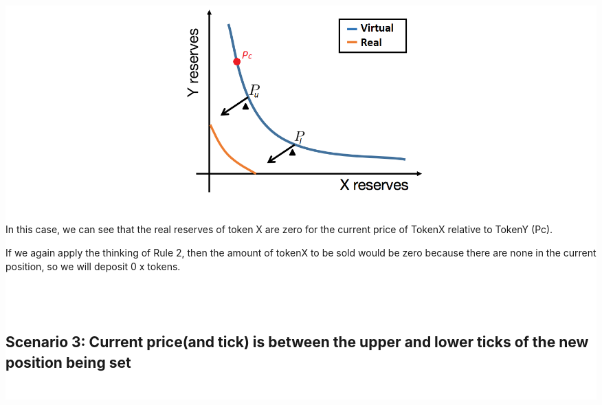 <img src="cHigherU.png" alt="drawing" width="400" style="display: block; margin: 0 auto"/>
<br>

In this case, we can see that the real reserves of token X are zero for the current price of TokenX relative to TokenY (Pc).

If we again apply the thinking of Rule 2, then the amount of tokenX to be sold would be zero because there are none in the current position, so we will deposit 0 x tokens.

<br>
<br>

## Scenario 3: Current price(and tick) is between the upper and lower ticks of the new position being set

<br>